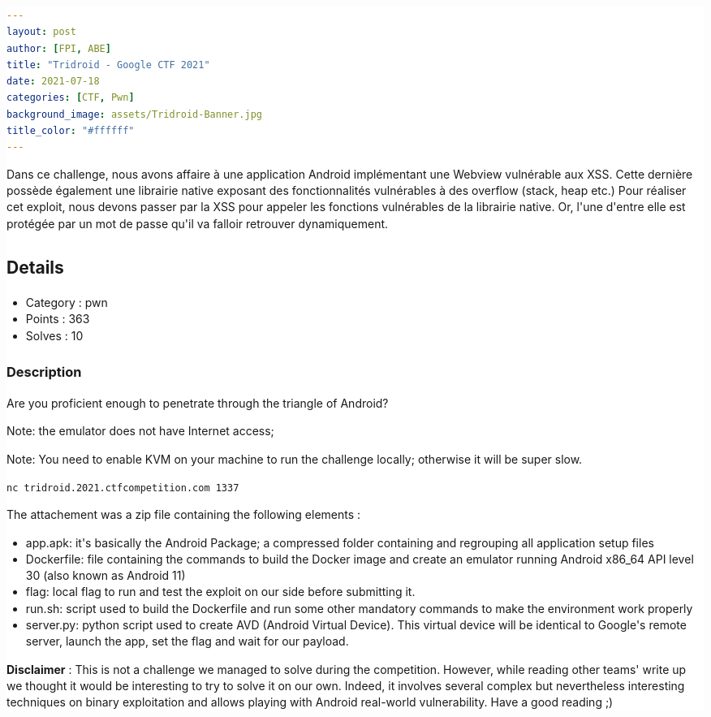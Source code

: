 ```yaml
---
layout: post
author: [FPI, ABE]
title: "Tridroid - Google CTF 2021"
date: 2021-07-18
categories: [CTF, Pwn]
background_image: assets/Tridroid-Banner.jpg
title_color: "#ffffff"
---
```


Dans ce challenge, nous avons affaire à une application Android implémentant une Webview vulnérable aux XSS. 
Cette dernière possède également une librairie native exposant des fonctionnalités vulnérables à des overflow (stack, heap etc.)
Pour réaliser cet exploit, nous devons passer par la XSS pour appeler les fonctions vulnérables de la librairie native. 
Or, l'une d'entre elle est protégée par un mot de passe qu'il va falloir retrouver dynamiquement.

## Details

- Category : pwn
- Points : 363
- Solves : 10

### Description

Are you proficient enough to penetrate through the triangle of Android?

Note: the emulator does not have Internet access;

Note: You need to enable KVM on your machine to run the challenge locally; otherwise it will be super slow.

`nc tridroid.2021.ctfcompetition.com 1337`

The attachement was a zip file containing the following elements :

- app.apk: it's basically the Android Package; a compressed folder containing and regrouping all application setup files
- Dockerfile: file containing the commands to build the Docker image and create an emulator running Android x86_64 API level 30 (also known as Android 11)
- flag: local flag to run and test the exploit on our side before submitting it.
- run.sh: script used to build the Dockerfile and run some other mandatory commands to make the environment work properly
- server.py: python script used to create AVD (Android Virtual Device). This virtual device will be identical to Google's remote server, launch the app, set the flag and wait for our payload.

**Disclaimer** : This is not a challenge we managed to solve during the competition. However, while reading other teams' write up we thought it would be interesting to try to solve it on our own. Indeed, it involves several complex but nevertheless interesting techniques on binary exploitation and allows playing with Android real-world vulnerability. Have a good reading ;)
